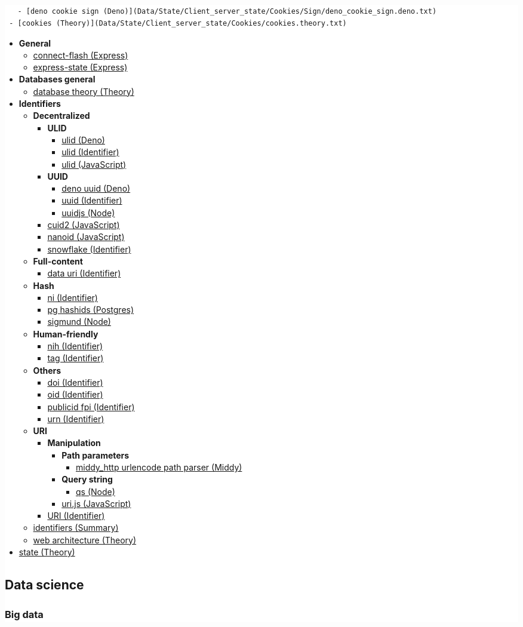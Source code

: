        - [deno cookie sign (Deno)](Data/State/Client_server_state/Cookies/Sign/deno_cookie_sign.deno.txt)
     - [cookies (Theory)](Data/State/Client_server_state/Cookies/cookies.theory.txt)
   - __General__
     - [connect\-flash (Express)](Data/State/Client_server_state/General/connect-flash.express.txt)
     - [express\-state (Express)](Data/State/Client_server_state/General/express-state.express.txt)
 - __Databases general__
   - [database theory (Theory)](Data/State/Databases_general/database_theory.theory.txt)
 - __Identifiers__
   - __Decentralized__
     - __ULID__
       - [ulid (Deno)](Data/State/Identifiers/Decentralized/ULID/ulid.deno.txt)
       - [ulid (Identifier)](Data/State/Identifiers/Decentralized/ULID/ulid.identifier.txt)
       - [ulid (JavaScript)](Data/State/Identifiers/Decentralized/ULID/ulid.javascript.txt)
     - __UUID__
       - [deno uuid (Deno)](Data/State/Identifiers/Decentralized/UUID/deno_uuid.deno.txt)
       - [uuid (Identifier)](Data/State/Identifiers/Decentralized/UUID/uuid.identifier.txt)
       - [uuidjs (Node)](Data/State/Identifiers/Decentralized/UUID/uuidjs.node.txt)
     - [cuid2 (JavaScript)](Data/State/Identifiers/Decentralized/cuid2.javascript.txt)
     - [nanoid (JavaScript)](Data/State/Identifiers/Decentralized/nanoid.javascript.txt)
     - [snowflake (Identifier)](Data/State/Identifiers/Decentralized/snowflake.identifier.txt)
   - __Full\-content__
     - [data uri (Identifier)](Data/State/Identifiers/Full-content/data_uri.identifier.txt)
   - __Hash__
     - [ni (Identifier)](Data/State/Identifiers/Hash/ni.identifier.txt)
     - [pg hashids (Postgres)](Data/State/Identifiers/Hash/pg_hashids.postgres.txt)
     - [sigmund (Node)](Data/State/Identifiers/Hash/sigmund.node.txt)
   - __Human\-friendly__
     - [nih (Identifier)](Data/State/Identifiers/Human-friendly/nih.identifier.txt)
     - [tag (Identifier)](Data/State/Identifiers/Human-friendly/tag.identifier.txt)
   - __Others__
     - [doi (Identifier)](Data/State/Identifiers/Others/doi.identifier.txt)
     - [oid (Identifier)](Data/State/Identifiers/Others/oid.identifier.txt)
     - [publicid fpi (Identifier)](Data/State/Identifiers/Others/publicid_fpi.identifier.txt)
     - [urn (Identifier)](Data/State/Identifiers/Others/urn.identifier.txt)
   - __URI__
     - __Manipulation__
       - __Path parameters__
         - [middy\_http urlencode path parser (Middy)](Data/State/Identifiers/URI/Manipulation/Path_parameters/middy_http_urlencode_path_parser.middy.txt)
       - __Query string__
         - [qs (Node)](Data/State/Identifiers/URI/Manipulation/Query_string/qs.node.txt)
       - [uri.js (JavaScript)](Data/State/Identifiers/URI/Manipulation/uri.js.javascript.txt)
     - [URI (Identifier)](Data/State/Identifiers/URI/URI.identifier.txt)
   - [identifiers (Summary)](Data/State/Identifiers/identifiers.summary.txt)
   - [web architecture (Theory)](Data/State/Identifiers/web_architecture.theory.txt)
 - [state (Theory)](Data/State/state.theory.txt)

## Data science

### Big data
